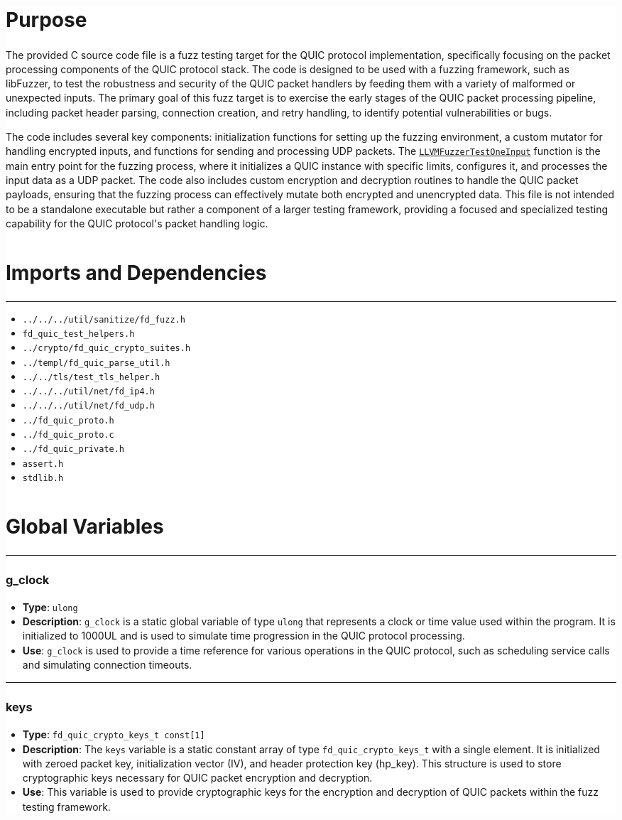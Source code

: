 # Purpose
The provided C source code file is a fuzz testing target for the QUIC protocol implementation, specifically focusing on the packet processing components of the QUIC protocol stack. The code is designed to be used with a fuzzing framework, such as libFuzzer, to test the robustness and security of the QUIC packet handlers by feeding them with a variety of malformed or unexpected inputs. The primary goal of this fuzz target is to exercise the early stages of the QUIC packet processing pipeline, including packet header parsing, connection creation, and retry handling, to identify potential vulnerabilities or bugs.

The code includes several key components: initialization functions for setting up the fuzzing environment, a custom mutator for handling encrypted inputs, and functions for sending and processing UDP packets. The [`LLVMFuzzerTestOneInput`](#LLVMFuzzerTestOneInput) function is the main entry point for the fuzzing process, where it initializes a QUIC instance with specific limits, configures it, and processes the input data as a UDP packet. The code also includes custom encryption and decryption routines to handle the QUIC packet payloads, ensuring that the fuzzing process can effectively mutate both encrypted and unencrypted data. This file is not intended to be a standalone executable but rather a component of a larger testing framework, providing a focused and specialized testing capability for the QUIC protocol's packet handling logic.
# Imports and Dependencies

---
- `../../../util/sanitize/fd_fuzz.h`
- `fd_quic_test_helpers.h`
- `../crypto/fd_quic_crypto_suites.h`
- `../templ/fd_quic_parse_util.h`
- `../../tls/test_tls_helper.h`
- `../../../util/net/fd_ip4.h`
- `../../../util/net/fd_udp.h`
- `../fd_quic_proto.h`
- `../fd_quic_proto.c`
- `../fd_quic_private.h`
- `assert.h`
- `stdlib.h`


# Global Variables

---
### g\_clock
- **Type**: `ulong`
- **Description**: `g_clock` is a static global variable of type `ulong` that represents a clock or time value used within the program. It is initialized to 1000UL and is used to simulate time progression in the QUIC protocol processing.
- **Use**: `g_clock` is used to provide a time reference for various operations in the QUIC protocol, such as scheduling service calls and simulating connection timeouts.


---
### keys
- **Type**: `fd_quic_crypto_keys_t const[1]`
- **Description**: The `keys` variable is a static constant array of type `fd_quic_crypto_keys_t` with a single element. It is initialized with zeroed packet key, initialization vector (IV), and header protection key (hp_key). This structure is used to store cryptographic keys necessary for QUIC packet encryption and decryption.
- **Use**: This variable is used to provide cryptographic keys for the encryption and decryption of QUIC packets within the fuzz testing framework.
